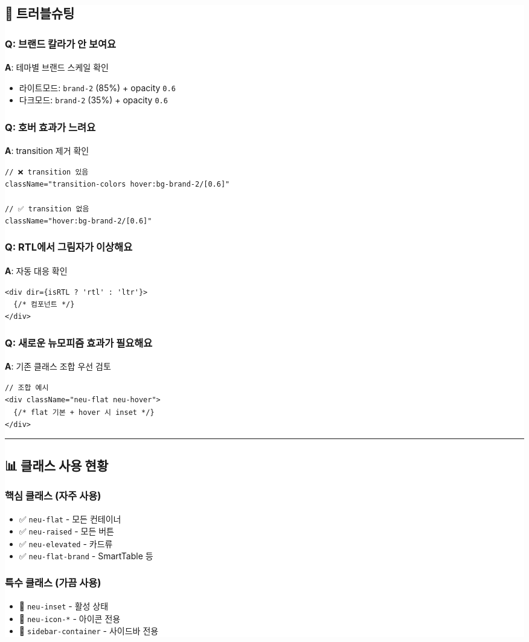 
## 🔧 트러블슈팅

### Q: 브랜드 칼라가 안 보여요
**A**: 테마별 브랜드 스케일 확인
- 라이트모드: `brand-2` (85%) + opacity `0.6` 
- 다크모드: `brand-2` (35%) + opacity `0.6`

### Q: 호버 효과가 느려요
**A**: transition 제거 확인
```tsx
// ❌ transition 있음
className="transition-colors hover:bg-brand-2/[0.6]"

// ✅ transition 없음  
className="hover:bg-brand-2/[0.6]"
```

### Q: RTL에서 그림자가 이상해요
**A**: 자동 대응 확인
```tsx
<div dir={isRTL ? 'rtl' : 'ltr'}>
  {/* 컴포넌트 */}
</div>
```

### Q: 새로운 뉴모피즘 효과가 필요해요
**A**: 기존 클래스 조합 우선 검토
```tsx
// 조합 예시
<div className="neu-flat neu-hover">
  {/* flat 기본 + hover 시 inset */}
</div>
```

---

## 📊 클래스 사용 현황

### 핵심 클래스 (자주 사용)
- ✅ `neu-flat` - 모든 컨테이너
- ✅ `neu-raised` - 모든 버튼  
- ✅ `neu-elevated` - 카드류
- ✅ `neu-flat-brand` - SmartTable 등

### 특수 클래스 (가끔 사용)
- 🔶 `neu-inset` - 활성 상태
- 🔶 `neu-icon-*` - 아이콘 전용
- 🔶 `sidebar-container` - 사이드바 전용
